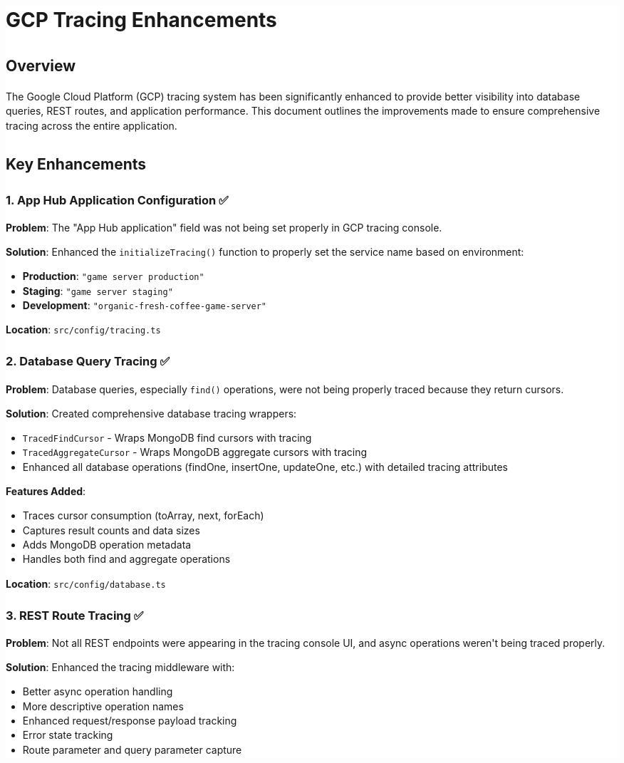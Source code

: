 # GCP Tracing Enhancements

## Overview

The Google Cloud Platform (GCP) tracing system has been significantly enhanced to provide better visibility into database queries, REST routes, and application performance. This document outlines the improvements made to ensure comprehensive tracing across the entire application.

## Key Enhancements

### 1. App Hub Application Configuration ✅

**Problem**: The "App Hub application" field was not being set properly in GCP tracing console.

**Solution**: Enhanced the `initializeTracing()` function to properly set the service name based on environment:
- **Production**: `"game server production"`
- **Staging**: `"game server staging"`  
- **Development**: `"organic-fresh-coffee-game-server"`

**Location**: `src/config/tracing.ts`

### 2. Database Query Tracing ✅

**Problem**: Database queries, especially `find()` operations, were not being properly traced because they return cursors.

**Solution**: Created comprehensive database tracing wrappers:
- `TracedFindCursor` - Wraps MongoDB find cursors with tracing
- `TracedAggregateCursor` - Wraps MongoDB aggregate cursors with tracing
- Enhanced all database operations (findOne, insertOne, updateOne, etc.) with detailed tracing attributes

**Features Added**:
- Traces cursor consumption (toArray, next, forEach)
- Captures result counts and data sizes
- Adds MongoDB operation metadata
- Handles both find and aggregate operations

**Location**: `src/config/database.ts`

### 3. REST Route Tracing ✅

**Problem**: Not all REST endpoints were appearing in the tracing console UI, and async operations weren't being traced properly.

**Solution**: Enhanced the tracing middleware with:
- Better async operation handling
- More descriptive operation names
- Enhanced request/response payload tracking
- Error state tracking
- Route parameter and query parameter capture
